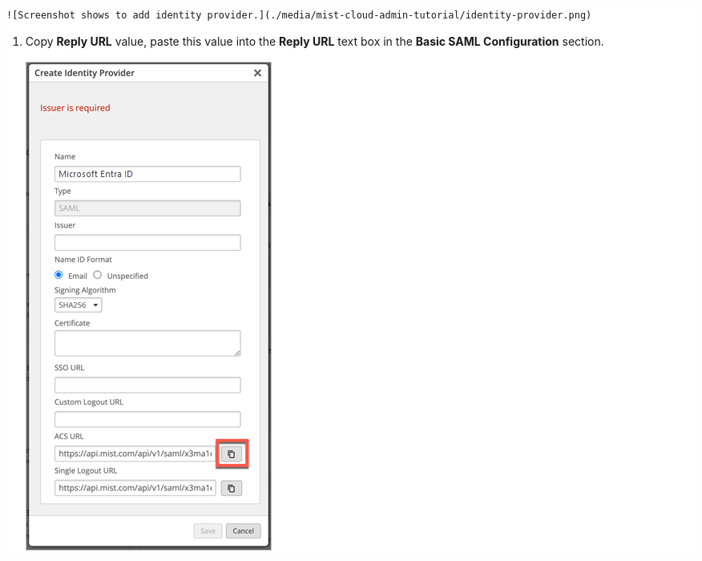     ![Screenshot shows to add identity provider.](./media/mist-cloud-admin-tutorial/identity-provider.png)

1. Copy **Reply URL** value, paste this value into the **Reply URL** text box in the **Basic SAML Configuration** section.

    ![Screenshot shows to Reply URL value.](./media/mist-cloud-admin-tutorial/reply-url.png)

